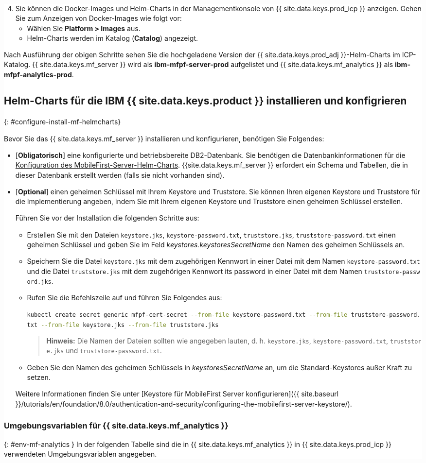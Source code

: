   4.  Sie können die Docker-Images und Helm-Charts in der Managementkonsole von {{ site.data.keys.prod_icp }} anzeigen.
            Gehen Sie zum Anzeigen von Docker-Images wie folgt vor:
      * Wählen Sie **Platform > Images** aus.
      * Helm-Charts werden im Katalog (**Catalog**) angezeigt.

  Nach Ausführung der obigen Schritte sehen Sie die hochgeladene Version der {{ site.data.keys.prod_adj }}-Helm-Charts im ICP-Katalog. {{ site.data.keys.mf_server }} wird als **ibm-mfpf-server-prod** aufgelistet und {{ site.data.keys.mf_analytics }} als **ibm-mfpf-analytics-prod**.

## Helm-Charts für die IBM {{ site.data.keys.product }} installieren und konfigrieren
{: #configure-install-mf-helmcharts}

Bevor Sie das {{ site.data.keys.mf_server }} installieren und konfigurieren, benötigen Sie Folgendes: 

* [**Obligatorisch**] eine konfigurierte und betriebsbereite DB2-Datenbank.
  Sie benötigen die Datenbankinformationen für die [Konfiguration des MobileFirst-Server-Helm-Charts](#install-hmc-icp). {{site.data.keys.mf_server }} erfordert ein Schema und Tabellen, die in dieser Datenbank erstellt werden (falls sie nicht vorhanden sind).

* [**Optional**] einen geheimen Schlüssel mit Ihrem Keystore und Truststore.
  Sie können Ihren eigenen Keystore und Truststore für die Implementierung angeben, indem Sie mit Ihrem eigenen Keystore und Truststore einen geheimen Schlüssel erstellen.

  Führen Sie vor der Installation die folgenden Schritte aus:

  * Erstellen Sie mit den Dateien `keystore.jks`, `keystore-password.txt`, `truststore.jks`, `truststore-password.txt` einen geheimen Schlüssel und geben Sie im Feld *keystores.keystoresSecretName* den Namen des geheimen Schlüssels an.

  * Speichern Sie die Datei `keystore.jks` mit dem zugehörigen Kennwort in einer Datei mit dem Namen `keystore-password.txt` und die Datei `truststore.jks` mit dem zugehörigen Kennwort its password in einer Datei mit dem Namen `truststore-password.jks`.

  * Rufen Sie die Befehlszeile auf und führen Sie Folgendes aus:
    ```bash
    kubectl create secret generic mfpf-cert-secret --from-file keystore-password.txt --from-file truststore-password.txt --from-file keystore.jks --from-file truststore.jks
    ```
    >**Hinweis:** Die Namen der Dateien sollten wie angegeben lauten, d. h. `keystore.jks`, `keystore-password.txt`, `truststore.jks` und `truststore-password.txt`.

  * Geben Sie den Namen des geheimen Schlüssels in *keystoresSecretName* an, um die Standard-Keystores außer Kraft zu setzen. 

  Weitere Informationen finden Sie unter [Keystore für MobileFirst Server konfigurieren]({{ site.baseurl }}/tutorials/en/foundation/8.0/authentication-and-security/configuring-the-mobilefirst-server-keystore/).  

### Umgebungsvariablen für {{ site.data.keys.mf_analytics }}
{: #env-mf-analytics }
In der folgenden Tabelle sind die in {{ site.data.keys.mf_analytics }} in {{ site.data.keys.prod_icp }} verwendeten Umgebungsvariablen angegeben.
